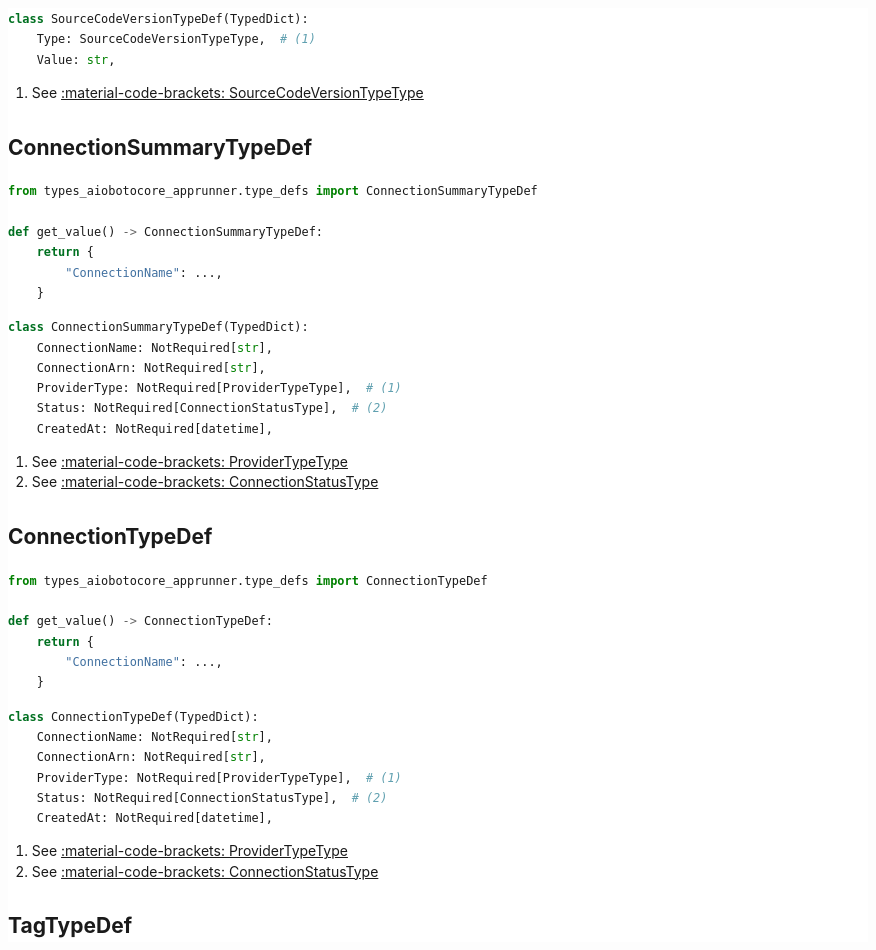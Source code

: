 ```python title="Definition"
class SourceCodeVersionTypeDef(TypedDict):
    Type: SourceCodeVersionTypeType,  # (1)
    Value: str,
```

1. See [:material-code-brackets: SourceCodeVersionTypeType](./literals.md#sourcecodeversiontypetype) 
## ConnectionSummaryTypeDef

```python title="Usage Example"
from types_aiobotocore_apprunner.type_defs import ConnectionSummaryTypeDef

def get_value() -> ConnectionSummaryTypeDef:
    return {
        "ConnectionName": ...,
    }
```

```python title="Definition"
class ConnectionSummaryTypeDef(TypedDict):
    ConnectionName: NotRequired[str],
    ConnectionArn: NotRequired[str],
    ProviderType: NotRequired[ProviderTypeType],  # (1)
    Status: NotRequired[ConnectionStatusType],  # (2)
    CreatedAt: NotRequired[datetime],
```

1. See [:material-code-brackets: ProviderTypeType](./literals.md#providertypetype) 
2. See [:material-code-brackets: ConnectionStatusType](./literals.md#connectionstatustype) 
## ConnectionTypeDef

```python title="Usage Example"
from types_aiobotocore_apprunner.type_defs import ConnectionTypeDef

def get_value() -> ConnectionTypeDef:
    return {
        "ConnectionName": ...,
    }
```

```python title="Definition"
class ConnectionTypeDef(TypedDict):
    ConnectionName: NotRequired[str],
    ConnectionArn: NotRequired[str],
    ProviderType: NotRequired[ProviderTypeType],  # (1)
    Status: NotRequired[ConnectionStatusType],  # (2)
    CreatedAt: NotRequired[datetime],
```

1. See [:material-code-brackets: ProviderTypeType](./literals.md#providertypetype) 
2. See [:material-code-brackets: ConnectionStatusType](./literals.md#connectionstatustype) 
## TagTypeDef
